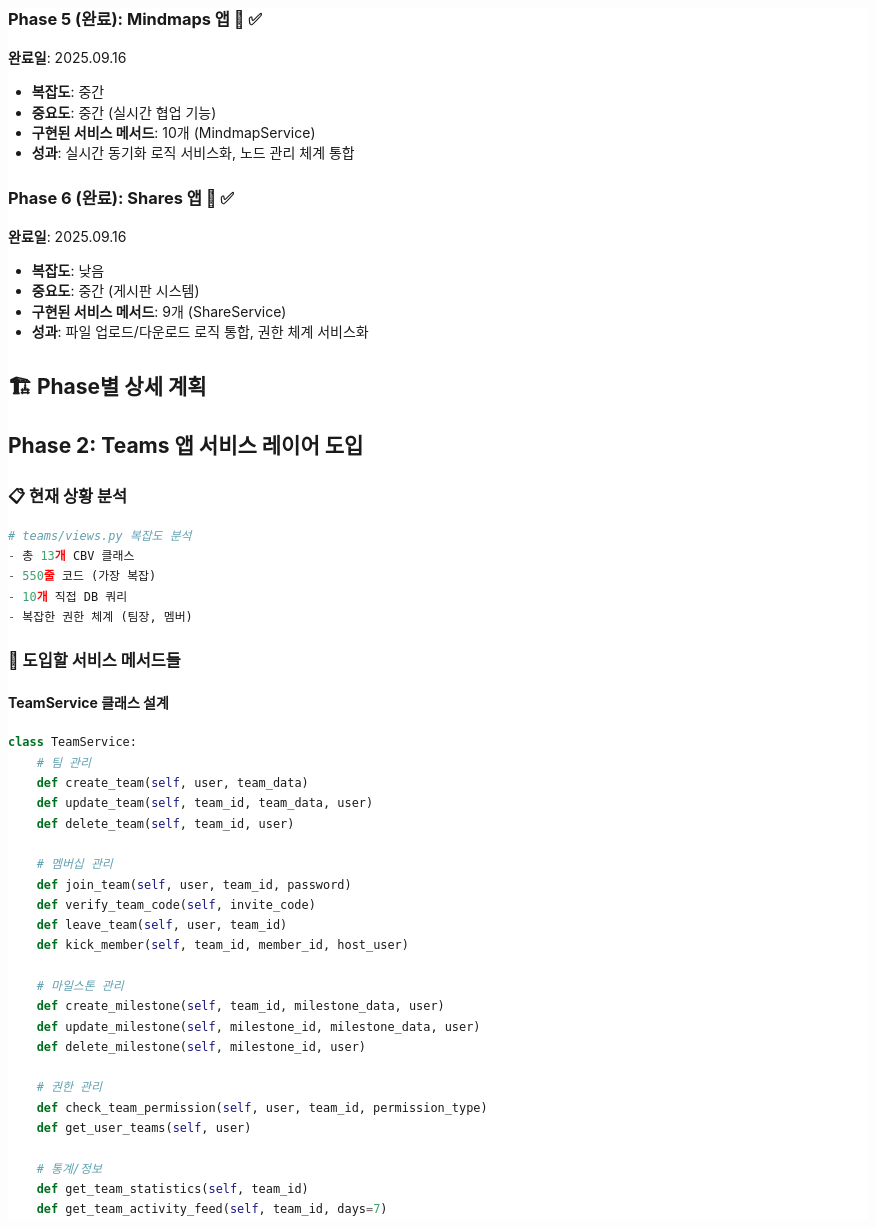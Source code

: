### Phase 5 (완료): Mindmaps 앱 🧠 ✅
**완료일**: 2025.09.16
- **복잡도**: 중간
- **중요도**: 중간 (실시간 협업 기능)
- **구현된 서비스 메서드**: 10개 (MindmapService)
- **성과**: 실시간 동기화 로직 서비스화, 노드 관리 체계 통합

### Phase 6 (완료): Shares 앱 📝 ✅
**완료일**: 2025.09.16
- **복잡도**: 낮음
- **중요도**: 중간 (게시판 시스템)
- **구현된 서비스 메서드**: 9개 (ShareService)
- **성과**: 파일 업로드/다운로드 로직 통합, 권한 체계 서비스화

## 🏗️ Phase별 상세 계획

## Phase 2: Teams 앱 서비스 레이어 도입

### 📋 현재 상황 분석
```python
# teams/views.py 복잡도 분석
- 총 13개 CBV 클래스
- 550줄 코드 (가장 복잡)
- 10개 직접 DB 쿼리
- 복잡한 권한 체계 (팀장, 멤버)
```

### 🎯 도입할 서비스 메서드들

#### TeamService 클래스 설계
```python
class TeamService:
    # 팀 관리
    def create_team(self, user, team_data)
    def update_team(self, team_id, team_data, user)
    def delete_team(self, team_id, user)
    
    # 멤버십 관리
    def join_team(self, user, team_id, password)
    def verify_team_code(self, invite_code)
    def leave_team(self, user, team_id)
    def kick_member(self, team_id, member_id, host_user)
    
    # 마일스톤 관리
    def create_milestone(self, team_id, milestone_data, user)
    def update_milestone(self, milestone_id, milestone_data, user)
    def delete_milestone(self, milestone_id, user)
    
    # 권한 관리
    def check_team_permission(self, user, team_id, permission_type)
    def get_user_teams(self, user)
    
    # 통계/정보
    def get_team_statistics(self, team_id)
    def get_team_activity_feed(self, team_id, days=7)
```

